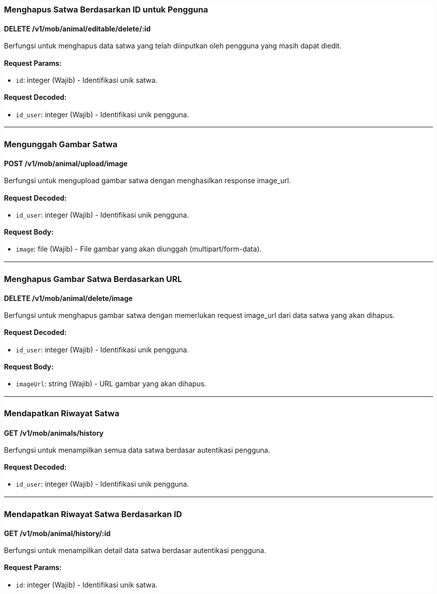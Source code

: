 
### Menghapus Satwa Berdasarkan ID untuk Pengguna
**DELETE /v1/mob/animal/editable/delete/:id**

Berfungsi untuk menghapus data satwa yang telah diinputkan oleh pengguna yang masih dapat diedit. 

**Request Params:**
- `id`: integer (Wajib) - Identifikasi unik satwa.

**Request Decoded:**
- `id_user`: integer (Wajib) - Identifikasi unik pengguna.

---

### Mengunggah Gambar Satwa
**POST /v1/mob/animal/upload/image**

Berfungsi untuk mengupload gambar satwa dengan menghasilkan response image_url.

**Request Decoded:**
- `id_user`: integer (Wajib) - Identifikasi unik pengguna.

**Request Body:**
- `image`: file (Wajib) - File gambar yang akan diunggah (multipart/form-data).

---

### Menghapus Gambar Satwa Berdasarkan URL
**DELETE /v1/mob/animal/delete/image**

Berfungsi untuk menghapus gambar satwa dengan memerlukan request image_url dari data satwa yang akan dihapus.

**Request Decoded:**
- `id_user`: integer (Wajib) - Identifikasi unik pengguna.

**Request Body:**
- `imageUrl`: string (Wajib) - URL gambar yang akan dihapus.

---

### Mendapatkan Riwayat Satwa
**GET /v1/mob/animals/history**

Berfungsi untuk menampilkan semua data satwa berdasar autentikasi pengguna. 

**Request Decoded:**
- `id_user`: integer (Wajib) - Identifikasi unik pengguna.

---

### Mendapatkan Riwayat Satwa Berdasarkan ID
**GET /v1/mob/animal/history/:id**

Berfungsi untuk menampilkan detail data satwa berdasar autentikasi pengguna.

**Request Params:**
- `id`: integer (Wajib) - Identifikasi unik satwa.
